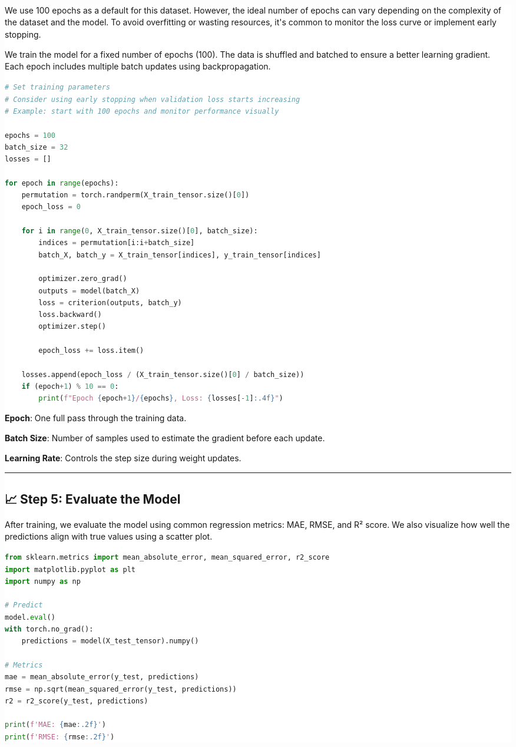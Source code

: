 We use 100 epochs as a default for this dataset. However, the ideal number of epochs can vary depending on the complexity of the dataset and the model. To avoid overfitting or wasting resources, it's common to monitor the loss curve or implement early stopping.

We train the model for a fixed number of epochs (100). The data is shuffled and batched to ensure a better learning gradient. Each epoch includes multiple batch updates using backpropagation.

```python
# Set training parameters
# Consider using early stopping when validation loss starts increasing
# Example: start with 100 epochs and monitor performance visually

epochs = 100
batch_size = 32
losses = []

for epoch in range(epochs):
    permutation = torch.randperm(X_train_tensor.size()[0])
    epoch_loss = 0

    for i in range(0, X_train_tensor.size()[0], batch_size):
        indices = permutation[i:i+batch_size]
        batch_X, batch_y = X_train_tensor[indices], y_train_tensor[indices]

        optimizer.zero_grad()
        outputs = model(batch_X)
        loss = criterion(outputs, batch_y)
        loss.backward()
        optimizer.step()

        epoch_loss += loss.item()

    losses.append(epoch_loss / (X_train_tensor.size()[0] / batch_size))
    if (epoch+1) % 10 == 0:
        print(f"Epoch {epoch+1}/{epochs}, Loss: {losses[-1]:.4f}")
```

**Epoch**: One full pass through the training data.

**Batch Size**: Number of samples used to estimate the gradient before each update.

**Learning Rate**: Controls the step size during weight updates.

---

## 📈 Step 5: Evaluate the Model

After training, we evaluate the model using common regression metrics: MAE, RMSE, and R² score. We also visualize how well the predictions align with true values using a scatter plot.

```python
from sklearn.metrics import mean_absolute_error, mean_squared_error, r2_score
import matplotlib.pyplot as plt
import numpy as np

# Predict
model.eval()
with torch.no_grad():
    predictions = model(X_test_tensor).numpy()

# Metrics
mae = mean_absolute_error(y_test, predictions)
rmse = np.sqrt(mean_squared_error(y_test, predictions))
r2 = r2_score(y_test, predictions)

print(f'MAE: {mae:.2f}')
print(f'RMSE: {rmse:.2f}')
```